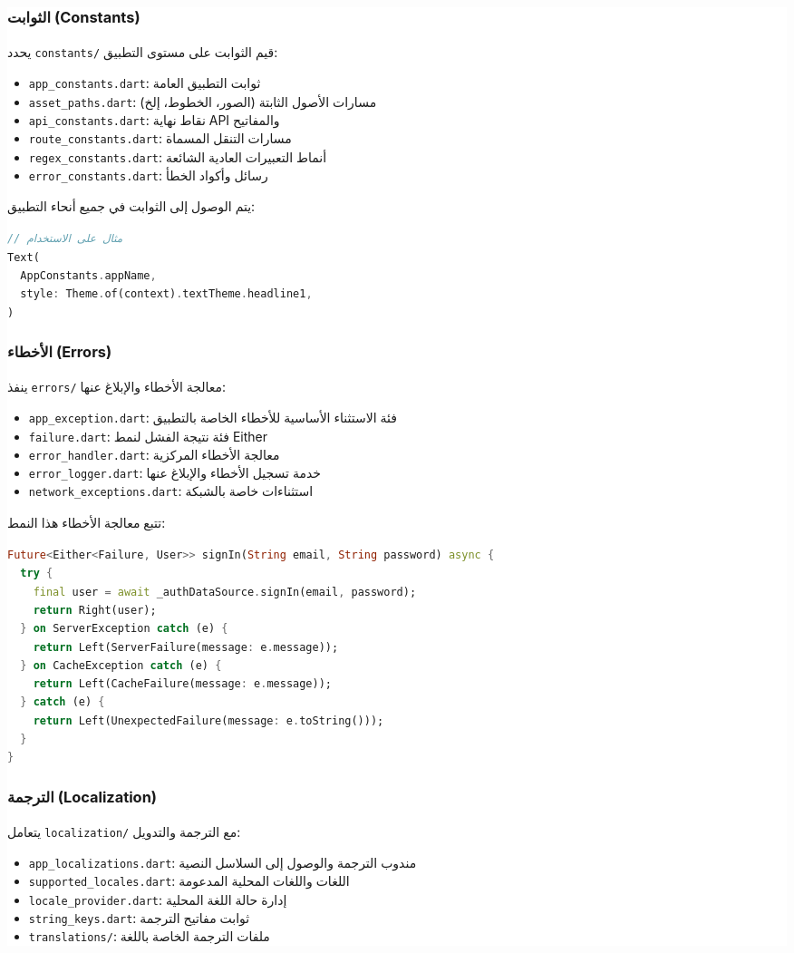 ### الثوابت (Constants)

يحدد `constants/` قيم الثوابت على مستوى التطبيق:

- `app_constants.dart`: ثوابت التطبيق العامة
- `asset_paths.dart`: مسارات الأصول الثابتة (الصور، الخطوط، إلخ)
- `api_constants.dart`: نقاط نهاية API والمفاتيح
- `route_constants.dart`: مسارات التنقل المسماة
- `regex_constants.dart`: أنماط التعبيرات العادية الشائعة
- `error_constants.dart`: رسائل وأكواد الخطأ

يتم الوصول إلى الثوابت في جميع أنحاء التطبيق:

```dart
// مثال على الاستخدام
Text(
  AppConstants.appName,
  style: Theme.of(context).textTheme.headline1,
)
```

### الأخطاء (Errors)

ينفذ `errors/` معالجة الأخطاء والإبلاغ عنها:

- `app_exception.dart`: فئة الاستثناء الأساسية للأخطاء الخاصة بالتطبيق
- `failure.dart`: فئة نتيجة الفشل لنمط Either
- `error_handler.dart`: معالجة الأخطاء المركزية
- `error_logger.dart`: خدمة تسجيل الأخطاء والإبلاغ عنها
- `network_exceptions.dart`: استثناءات خاصة بالشبكة

تتبع معالجة الأخطاء هذا النمط:

```dart
Future<Either<Failure, User>> signIn(String email, String password) async {
  try {
    final user = await _authDataSource.signIn(email, password);
    return Right(user);
  } on ServerException catch (e) {
    return Left(ServerFailure(message: e.message));
  } on CacheException catch (e) {
    return Left(CacheFailure(message: e.message));
  } catch (e) {
    return Left(UnexpectedFailure(message: e.toString()));
  }
}
```

### الترجمة (Localization)

يتعامل `localization/` مع الترجمة والتدويل:

- `app_localizations.dart`: مندوب الترجمة والوصول إلى السلاسل النصية
- `supported_locales.dart`: اللغات واللغات المحلية المدعومة
- `locale_provider.dart`: إدارة حالة اللغة المحلية
- `string_keys.dart`: ثوابت مفاتيح الترجمة
- `translations/`: ملفات الترجمة الخاصة باللغة

